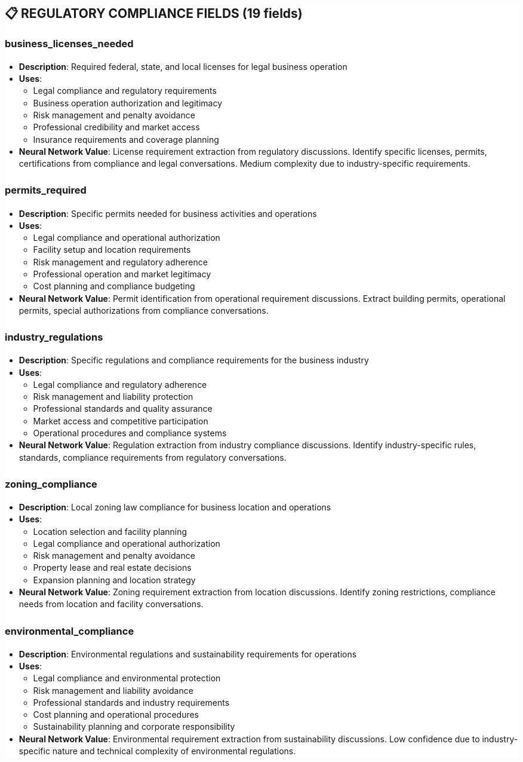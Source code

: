 
## 📋 **REGULATORY COMPLIANCE FIELDS (19 fields)**

### business_licenses_needed
- **Description**: Required federal, state, and local licenses for legal business operation
- **Uses**:
  - Legal compliance and regulatory requirements
  - Business operation authorization and legitimacy
  - Risk management and penalty avoidance
  - Professional credibility and market access
  - Insurance requirements and coverage planning
- **Neural Network Value**: License requirement extraction from regulatory discussions. Identify specific licenses, permits, certifications from compliance and legal conversations. Medium complexity due to industry-specific requirements.

### permits_required
- **Description**: Specific permits needed for business activities and operations
- **Uses**:
  - Legal compliance and operational authorization
  - Facility setup and location requirements
  - Risk management and regulatory adherence
  - Professional operation and market legitimacy
  - Cost planning and compliance budgeting
- **Neural Network Value**: Permit identification from operational requirement discussions. Extract building permits, operational permits, special authorizations from compliance conversations.

### industry_regulations
- **Description**: Specific regulations and compliance requirements for the business industry
- **Uses**:
  - Legal compliance and regulatory adherence
  - Risk management and liability protection
  - Professional standards and quality assurance
  - Market access and competitive participation
  - Operational procedures and compliance systems
- **Neural Network Value**: Regulation extraction from industry compliance discussions. Identify industry-specific rules, standards, compliance requirements from regulatory conversations.

### zoning_compliance
- **Description**: Local zoning law compliance for business location and operations
- **Uses**:
  - Location selection and facility planning
  - Legal compliance and operational authorization
  - Risk management and penalty avoidance
  - Property lease and real estate decisions
  - Expansion planning and location strategy
- **Neural Network Value**: Zoning requirement extraction from location discussions. Identify zoning restrictions, compliance needs from location and facility conversations.

### environmental_compliance
- **Description**: Environmental regulations and sustainability requirements for operations
- **Uses**:
  - Legal compliance and environmental protection
  - Risk management and liability avoidance
  - Professional standards and industry requirements
  - Cost planning and operational procedures
  - Sustainability planning and corporate responsibility
- **Neural Network Value**: Environmental requirement extraction from sustainability discussions. Low confidence due to industry-specific nature and technical complexity of environmental regulations.
